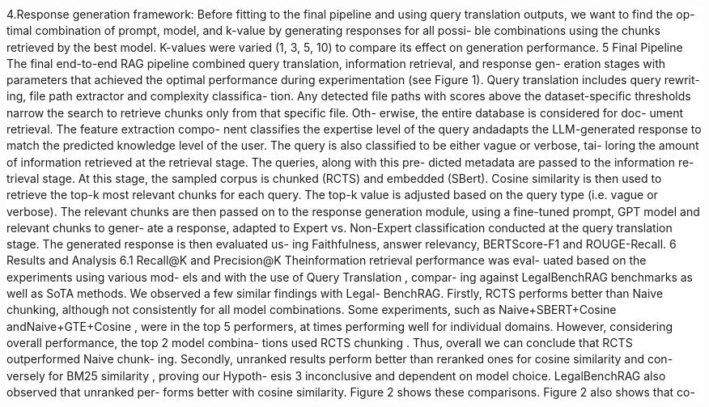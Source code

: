 4.Response generation framework: Before
fitting to the final pipeline and using query
translation outputs, we want to find the op-
timal combination of prompt, model, and
k-value by generating responses for all possi-
ble combinations using the chunks retrieved
by the best model. K-values were varied (1,
3, 5, 10) to compare its effect on generation
performance.
5 Final Pipeline
The final end-to-end RAG pipeline combined query
translation, information retrieval, and response gen-
eration stages with parameters that achieved the
optimal performance during experimentation (see
Figure 1). Query translation includes query rewrit-
ing, file path extractor and complexity classifica-
tion. Any detected file paths with scores above
the dataset-specific thresholds narrow the search to
retrieve chunks only from that specific file. Oth-
erwise, the entire database is considered for doc-
ument retrieval. The feature extraction compo-
nent classifies the expertise level of the query andadapts the LLM-generated response to match the
predicted knowledge level of the user. The query
is also classified to be either vague or verbose, tai-
loring the amount of information retrieved at the
retrieval stage. The queries, along with this pre-
dicted metadata are passed to the information re-
trieval stage. At this stage, the sampled corpus is
chunked (RCTS) and embedded (SBert). Cosine
similarity is then used to retrieve the top-k most
relevant chunks for each query. The top-k value
is adjusted based on the query type (i.e. vague or
verbose). The relevant chunks are then passed on to
the response generation module, using a fine-tuned
prompt, GPT model and relevant chunks to gener-
ate a response, adapted to Expert vs. Non-Expert
classification conducted at the query translation
stage. The generated response is then evaluated us-
ing Faithfulness, answer relevancy, BERTScore-F1
and ROUGE-Recall.
6 Results and Analysis
6.1 Recall@K and Precision@K
Theinformation retrieval performance was eval-
uated based on the experiments using various mod-
els and with the use of Query Translation , compar-
ing against LegalBenchRAG benchmarks as well
as SoTA methods.
We observed a few similar findings with Legal-
BenchRAG. Firstly, RCTS performs better than
Naive chunking, although not consistently for all
model combinations. Some experiments, such as
Naive+SBERT+Cosine andNaive+GTE+Cosine ,
were in the top 5 performers, at times performing
well for individual domains. However, considering
overall performance, the top 2 model combina-
tions used RCTS chunking . Thus, overall we can
conclude that RCTS outperformed Naive chunk-
ing. Secondly, unranked results perform better
than reranked ones for cosine similarity and con-
versely for BM25 similarity , proving our Hypoth-
esis 3 inconclusive and dependent on model choice.
LegalBenchRAG also observed that unranked per-
forms better with cosine similarity. Figure 2 shows
these comparisons. Figure 2 also shows that co-
